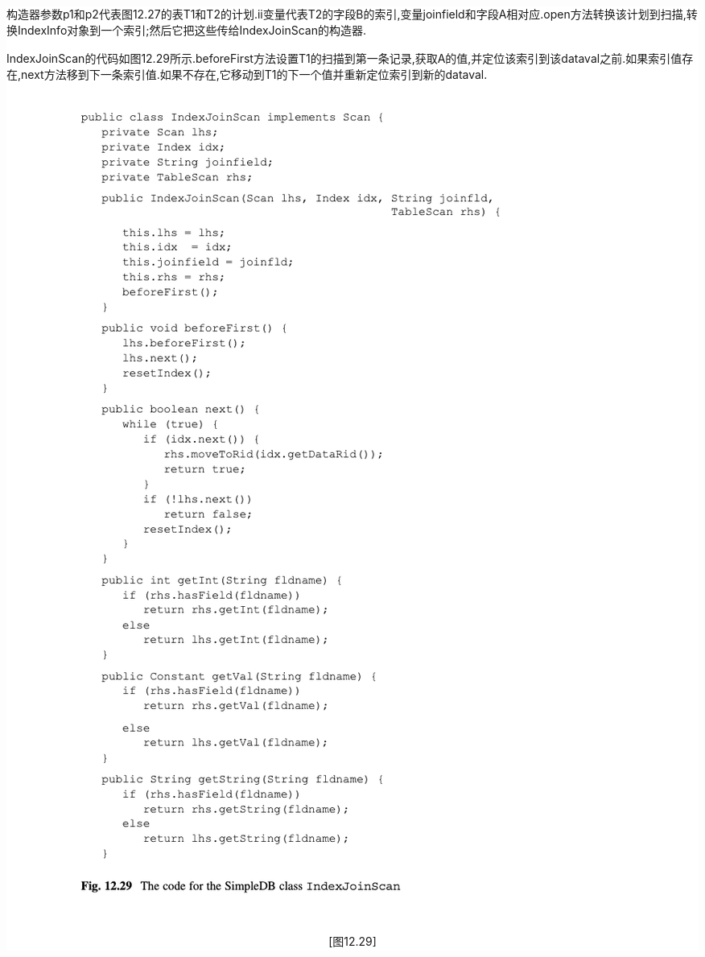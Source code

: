 构造器参数p1和p2代表图12.27的表T1和T2的计划.ii变量代表T2的字段B的索引,变量joinfield和字段A相对应.open方法转换该计划到扫描,转换IndexInfo对象到一个索引;然后它把这些传给IndexJoinScan的构造器.

IndexJoinScan的代码如图12.29所示.beforeFirst方法设置T1的扫描到第一条记录,获取A的值,并定位该索引到该dataval之前.如果索引值存在,next方法移到下一条索引值.如果不存在,它移动到T1的下一个值并重新定位索引到新的dataval.

![](./img/12.29.png)
<div align="center">[图12.29]</div>
